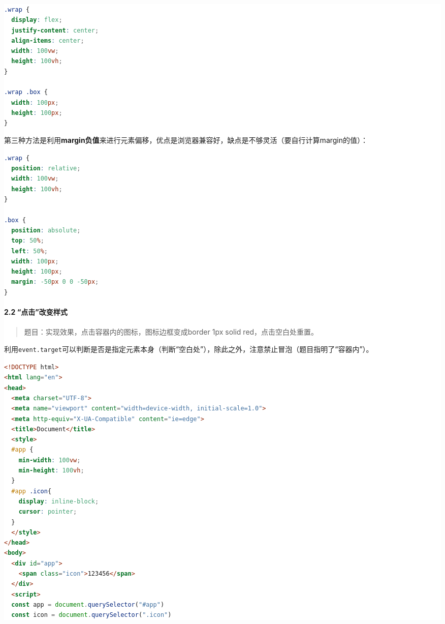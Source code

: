 ```css
.wrap {
  display: flex;
  justify-content: center;
  align-items: center;
  width: 100vw;
  height: 100vh;
}

.wrap .box {
  width: 100px;
  height: 100px;
}
```

第三种方法是利用**margin负值**来进行元素偏移，优点是浏览器兼容好，缺点是不够灵活（要自行计算margin的值）：

```css
.wrap {
  position: relative;
  width: 100vw;
  height: 100vh;
}

.box {
  position: absolute;
  top: 50%;
  left: 50%;
  width: 100px;
  height: 100px;
  margin: -50px 0 0 -50px;
}
```

#### 2.2 “点击”改变样式

> 题目：实现效果，点击容器内的图标，图标边框变成border 1px solid red，点击空白处重置。

利用`event.target`可以判断是否是指定元素本身（判断“空白处”），除此之外，注意禁止冒泡（题目指明了“容器内”）。

```html
<!DOCTYPE html>
<html lang="en">
<head>
  <meta charset="UTF-8">
  <meta name="viewport" content="width=device-width, initial-scale=1.0">
  <meta http-equiv="X-UA-Compatible" content="ie=edge">
  <title>Document</title>
  <style>
  #app {
    min-width: 100vw;
    min-height: 100vh;
  }
  #app .icon{
    display: inline-block;
    cursor: pointer;
  }
  </style>
</head>
<body>
  <div id="app">
    <span class="icon">123456</span>
  </div>
  <script>
  const app = document.querySelector("#app")
  const icon = document.querySelector(".icon")

```